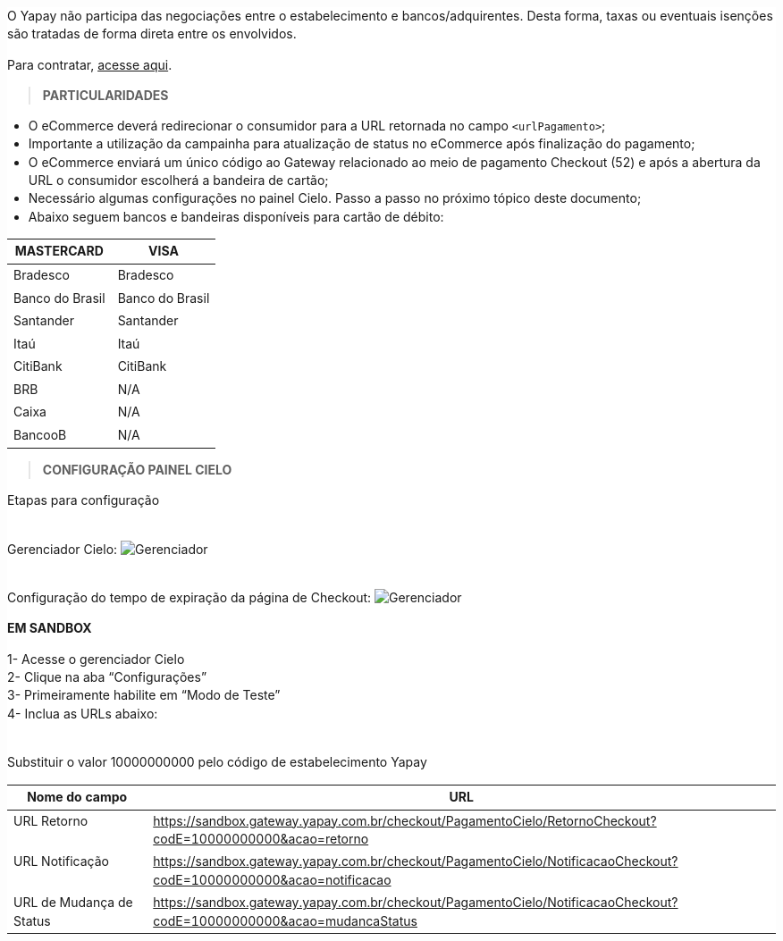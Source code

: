 O Yapay não participa das negociações entre o estabelecimento e bancos/adquirentes. Desta forma, taxas ou eventuais isenções são tratadas de forma direta entre os envolvidos.

Para contratar, [acesse aqui](https://formularios2.cielo.com.br/form1b/checkout-cielo-convencional/passo-1).

> **PARTICULARIDADES**

* O eCommerce deverá redirecionar o consumidor para a URL retornada no campo `<urlPagamento>`;
* Importante a utilização da campainha para atualização de status no eCommerce após finalização do pagamento;
* O eCommerce enviará um único código ao Gateway relacionado ao meio de pagamento Checkout (52) e após a abertura da URL o consumidor escolherá a bandeira de cartão;
* Necessário algumas configurações no painel Cielo. Passo a passo no próximo tópico deste documento;
* Abaixo seguem bancos e bandeiras disponíveis para cartão de débito:

MASTERCARD | VISA
---------- | --------
Bradesco|	Bradesco
Banco do Brasil|	Banco do Brasil
Santander|	Santander
Itaú|	Itaú
CitiBank|	CitiBank
BRB|	N/A
Caixa|	N/A
BancooB|	N/A

> **CONFIGURAÇÃO PAINEL CIELO**

Etapas para configuração

<br>Gerenciador Cielo:
![Gerenciador](/images/tmbackoffice.png "Gerenciador Cielo")

<br>Configuração do tempo de expiração da página de Checkout:
![Gerenciador](/images/exp_cielo.png "Gerenciador Cielo")

**EM SANDBOX** 

1- Acesse o gerenciador Cielo
<br>2- Clique na aba “Configurações”
<br>3- Primeiramente habilite em “Modo de Teste”
<br>4- Inclua as URLs abaixo:

<br>Substituir o valor 10000000000 pelo código de estabelecimento Yapay

Nome do campo|	URL
------------ | ---------
URL Retorno|	https://sandbox.gateway.yapay.com.br/checkout/PagamentoCielo/RetornoCheckout?codE=10000000000&acao=retorno
URL Notificação|	https://sandbox.gateway.yapay.com.br/checkout/PagamentoCielo/NotificacaoCheckout?codE=10000000000&acao=notificacao
URL de Mudança de Status|	https://sandbox.gateway.yapay.com.br/checkout/PagamentoCielo/NotificacaoCheckout?codE=10000000000&acao=mudancaStatus
